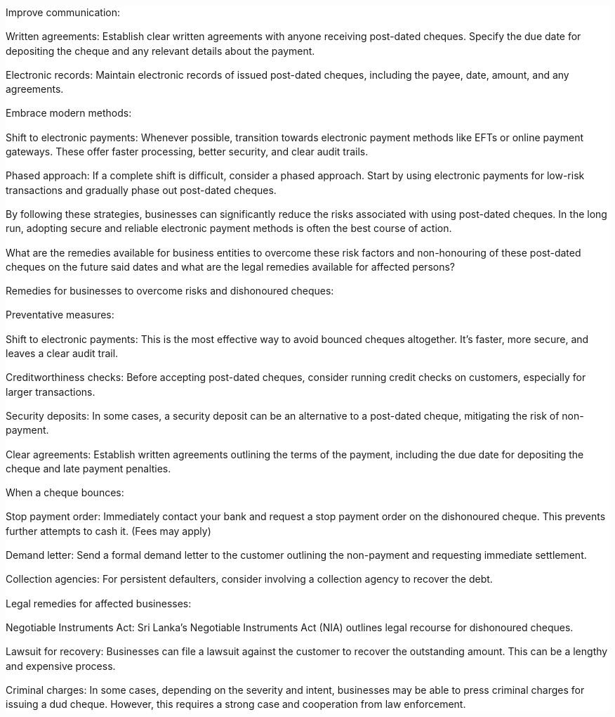 Improve communication:

Written agreements: Establish clear written agreements with anyone receiving post-dated cheques. Specify the due date for depositing the cheque and any relevant details about the payment.

Electronic records: Maintain electronic records of issued post-dated cheques, including the payee, date, amount, and any agreements.

Embrace modern methods:

Shift to electronic payments: Whenever possible, transition towards electronic payment methods like EFTs or online payment gateways. These offer faster processing, better security, and clear audit trails.

Phased approach: If a complete shift is difficult, consider a phased approach. Start by using electronic payments for low-risk transactions and gradually phase out post-dated cheques.

By following these strategies, businesses can significantly reduce the risks associated with using post-dated cheques. In the long run, adopting secure and reliable electronic payment methods is often the best course of action.

What are the remedies available for business entities to overcome these risk factors and non-honouring of these post-dated cheques on the future said dates and what are the legal remedies available for affected persons?

Remedies for businesses to overcome risks and dishonoured cheques:

Preventative measures:

Shift to electronic payments: This is the most effective way to avoid bounced cheques altogether. It’s faster, more secure, and leaves a clear audit trail.

Creditworthiness checks: Before accepting post-dated cheques, consider running credit checks on customers, especially for larger transactions.

Security deposits: In some cases, a security deposit can be an alternative to a post-dated cheque, mitigating the risk of non-payment.

Clear agreements: Establish written agreements outlining the terms of the payment, including the due date for depositing the cheque and late payment penalties.

When a cheque bounces:

Stop payment order: Immediately contact your bank and request a stop payment order on the dishonoured cheque. This prevents further attempts to cash it. (Fees may apply)

Demand letter: Send a formal demand letter to the customer outlining the non-payment and requesting immediate settlement.

Collection agencies: For persistent defaulters, consider involving a collection agency to recover the debt.

Legal remedies for affected businesses:

Negotiable Instruments Act: Sri Lanka’s Negotiable Instruments Act (NIA) outlines legal recourse for dishonoured cheques.

Lawsuit for recovery: Businesses can file a lawsuit against the customer to recover the outstanding amount. This can be a lengthy and expensive process.

Criminal charges: In some cases, depending on the severity and intent, businesses may be able to press criminal charges for issuing a dud cheque. However, this requires a strong case and cooperation from law enforcement.
